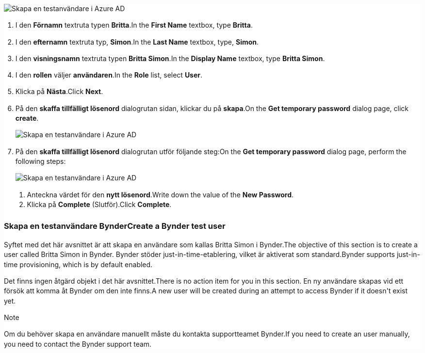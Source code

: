    ![Skapa en testanvändare i Azure AD](./media/active-directory-saas-bynder-tutorial/create_aaduser_06.png)
  1. <span data-ttu-id="27f89-195">I den **Förnamn** textruta typen **Britta**.</span><span class="sxs-lookup"><span data-stu-id="27f89-195">In the **First Name** textbox, type **Britta**.</span></span>  
  2. <span data-ttu-id="27f89-196">I den **efternamn** textruta typ, **Simon**.</span><span class="sxs-lookup"><span data-stu-id="27f89-196">In the **Last Name** textbox, type, **Simon**.</span></span> 
  3. <span data-ttu-id="27f89-197">I den **visningsnamn** textruta typen **Britta Simon**.</span><span class="sxs-lookup"><span data-stu-id="27f89-197">In the **Display Name** textbox, type **Britta Simon**.</span></span>
  4. <span data-ttu-id="27f89-198">I den **rollen** väljer **användaren**.</span><span class="sxs-lookup"><span data-stu-id="27f89-198">In the **Role** list, select **User**.</span></span>
  5. <span data-ttu-id="27f89-199">Klicka på **Nästa**.</span><span class="sxs-lookup"><span data-stu-id="27f89-199">Click **Next**.</span></span>
7. <span data-ttu-id="27f89-200">På den **skaffa tillfälligt lösenord** dialogrutan sidan, klickar du på **skapa**.</span><span class="sxs-lookup"><span data-stu-id="27f89-200">On the **Get temporary password** dialog page, click **create**.</span></span>
   
    ![Skapa en testanvändare i Azure AD](./media/active-directory-saas-bynder-tutorial/create_aaduser_07.png)
8. <span data-ttu-id="27f89-202">På den **skaffa tillfälligt lösenord** dialogrutan utför följande steg:</span><span class="sxs-lookup"><span data-stu-id="27f89-202">On the **Get temporary password** dialog page, perform the following steps:</span></span>
   
    ![Skapa en testanvändare i Azure AD](./media/active-directory-saas-bynder-tutorial/create_aaduser_08.png)
   1. <span data-ttu-id="27f89-204">Anteckna värdet för den **nytt lösenord**.</span><span class="sxs-lookup"><span data-stu-id="27f89-204">Write down the value of the **New Password**.</span></span>
   2. <span data-ttu-id="27f89-205">Klicka på **Complete** (Slutför).</span><span class="sxs-lookup"><span data-stu-id="27f89-205">Click **Complete**.</span></span>   

### <a name="create-a-bynder-test-user"></a><span data-ttu-id="27f89-206">Skapa en testanvändare Bynder</span><span class="sxs-lookup"><span data-stu-id="27f89-206">Create a Bynder test user</span></span>
<span data-ttu-id="27f89-207">Syftet med det här avsnittet är att skapa en användare som kallas Britta Simon i Bynder.</span><span class="sxs-lookup"><span data-stu-id="27f89-207">The objective of this section is to create a user called Britta Simon in Bynder.</span></span> <span data-ttu-id="27f89-208">Bynder stöder just-in-time-etablering, vilket är aktiverat som standard.</span><span class="sxs-lookup"><span data-stu-id="27f89-208">Bynder supports just-in-time provisioning, which is by default enabled.</span></span>

<span data-ttu-id="27f89-209">Det finns ingen åtgärd objekt i det här avsnittet.</span><span class="sxs-lookup"><span data-stu-id="27f89-209">There is no action item for you in this section.</span></span> <span data-ttu-id="27f89-210">En ny användare skapas vid ett försök att komma åt Bynder om den inte finns.</span><span class="sxs-lookup"><span data-stu-id="27f89-210">A new user will be created during an attempt to access Bynder if it doesn't exist yet.</span></span>

>[!NOTE]
><span data-ttu-id="27f89-211">Om du behöver skapa en användare manuellt måste du kontakta supportteamet Bynder.</span><span class="sxs-lookup"><span data-stu-id="27f89-211">If you need to create an user manually, you need to contact the Bynder support team.</span></span> 
> 


[1]: ./media/active-directory-saas-bynder-tutorial/tutorial_general_01.png
[2]: ./media/active-directory-saas-bynder-tutorial/tutorial_general_02.png
[3]: ./media/active-directory-saas-bynder-tutorial/tutorial_general_03.png
[4]: ./media/active-directory-saas-bynder-tutorial/tutorial_general_04.png
[6]: ./media/active-directory-saas-bynder-tutorial/tutorial_general_05.png
[10]: ./media/active-directory-saas-bynder-tutorial/tutorial_general_06.png
[11]: ./media/active-directory-saas-bynder-tutorial/tutorial_general_07.png
[20]: ./media/active-directory-saas-bynder-tutorial/tutorial_general_100.png
[200]: ./media/active-directory-saas-bynder-tutorial/tutorial_general_200.png
[201]: ./media/active-directory-saas-bynder-tutorial/tutorial_general_201.png
[203]: ./media/active-directory-saas-bynder-tutorial/tutorial_general_203.png
[204]: ./media/active-directory-saas-bynder-tutorial/tutorial_general_204.png
[205]: ./media/active-directory-saas-bynder-tutorial/tutorial_general_205.png
